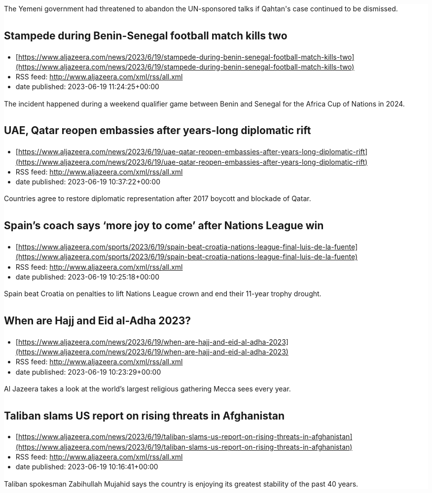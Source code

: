 The Yemeni government had threatened to abandon the UN-sponsored talks if Qahtan&#039;s case continued to be dismissed.

## Stampede during Benin-Senegal football match kills two
 - [https://www.aljazeera.com/news/2023/6/19/stampede-during-benin-senegal-football-match-kills-two](https://www.aljazeera.com/news/2023/6/19/stampede-during-benin-senegal-football-match-kills-two)
 - RSS feed: http://www.aljazeera.com/xml/rss/all.xml
 - date published: 2023-06-19 11:24:25+00:00

The incident happened during a weekend qualifier game between Benin and Senegal for the Africa Cup of Nations in 2024.

## UAE, Qatar reopen embassies after years-long diplomatic rift
 - [https://www.aljazeera.com/news/2023/6/19/uae-qatar-reopen-embassies-after-years-long-diplomatic-rift](https://www.aljazeera.com/news/2023/6/19/uae-qatar-reopen-embassies-after-years-long-diplomatic-rift)
 - RSS feed: http://www.aljazeera.com/xml/rss/all.xml
 - date published: 2023-06-19 10:37:22+00:00

Countries agree to restore diplomatic representation after 2017 boycott and blockade of Qatar.

## Spain’s coach says ‘more joy to come’ after Nations League win
 - [https://www.aljazeera.com/sports/2023/6/19/spain-beat-croatia-nations-league-final-luis-de-la-fuente](https://www.aljazeera.com/sports/2023/6/19/spain-beat-croatia-nations-league-final-luis-de-la-fuente)
 - RSS feed: http://www.aljazeera.com/xml/rss/all.xml
 - date published: 2023-06-19 10:25:18+00:00

Spain beat Croatia on penalties to lift Nations League crown and end their 11-year trophy drought.

## When are Hajj and Eid al-Adha 2023?
 - [https://www.aljazeera.com/news/2023/6/19/when-are-hajj-and-eid-al-adha-2023](https://www.aljazeera.com/news/2023/6/19/when-are-hajj-and-eid-al-adha-2023)
 - RSS feed: http://www.aljazeera.com/xml/rss/all.xml
 - date published: 2023-06-19 10:23:29+00:00

Al Jazeera takes a look at the world’s largest religious gathering Mecca sees every year.

## Taliban slams US report on rising threats in Afghanistan
 - [https://www.aljazeera.com/news/2023/6/19/taliban-slams-us-report-on-rising-threats-in-afghanistan](https://www.aljazeera.com/news/2023/6/19/taliban-slams-us-report-on-rising-threats-in-afghanistan)
 - RSS feed: http://www.aljazeera.com/xml/rss/all.xml
 - date published: 2023-06-19 10:16:41+00:00

Taliban spokesman Zabihullah Mujahid says the country is enjoying its greatest stability of the past 40 years.
